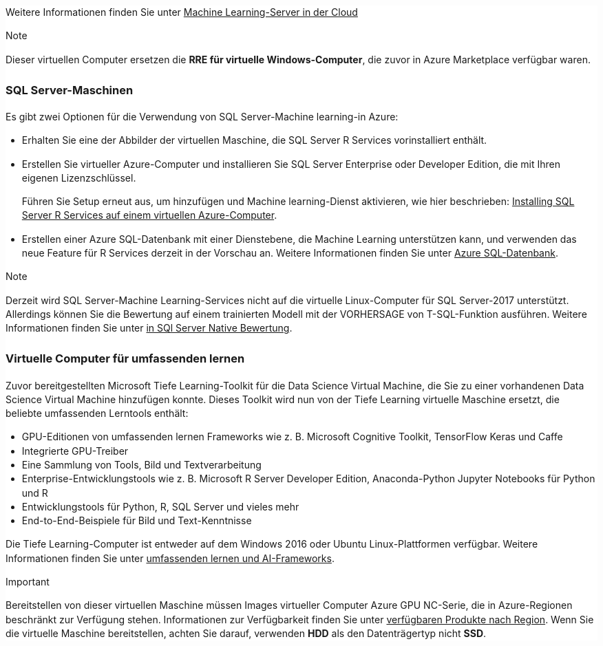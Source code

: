 Weitere Informationen finden Sie unter [Machine Learning-Server in der Cloud](https://docs.microsoft.com/machine-learning-server/install/machine-learning-server-in-the-cloud)

 > [!NOTE]
 > Dieser virtuellen Computer ersetzen die **RRE für virtuelle Windows-Computer**, die zuvor in Azure Marketplace verfügbar waren.

### <a name="sql-server-virtual-machines"></a>SQL Server-Maschinen

Es gibt zwei Optionen für die Verwendung von SQL Server-Machine learning-in Azure:

+ Erhalten Sie eine der Abbilder der virtuellen Maschine, die SQL Server R Services vorinstalliert enthält.
+ Erstellen Sie virtueller Azure-Computer und installieren Sie SQL Server Enterprise oder Developer Edition, die mit Ihren eigenen Lizenzschlüssel. 
  
    Führen Sie Setup erneut aus, um hinzufügen und Machine learning-Dienst aktivieren, wie hier beschrieben: [Installing SQL Server R Services auf einem virtuellen Azure-Computer](../r/installing-sql-server-r-services-on-an-azure-virtual-machine.md).
+ Erstellen einer Azure SQL-Datenbank mit einer Dienstebene, die Machine Learning unterstützen kann, und verwenden das neue Feature für R Services derzeit in der Vorschau an. Weitere Informationen finden Sie unter [Azure SQL-Datenbank](../r/using-r-in-azure-sql-database.md).

> [!NOTE]
> Derzeit wird SQL Server-Machine Learning-Services nicht auf die virtuelle Linux-Computer für SQL Server-2017 unterstützt. Allerdings können Sie die Bewertung auf einem trainierten Modell mit der VORHERSAGE von T-SQL-Funktion ausführen. Weitere Informationen finden Sie unter [in SQl Server Native Bewertung](../sql-native-scoring.md). 

### <a name="virtual-machines-for-deep-learning"></a>Virtuelle Computer für umfassenden lernen 

Zuvor bereitgestellten Microsoft Tiefe Learning-Toolkit für die Data Science Virtual Machine, die Sie zu einer vorhandenen Data Science Virtual Machine hinzufügen konnte. Dieses Toolkit wird nun von der Tiefe Learning virtuelle Maschine ersetzt, die beliebte umfassenden Lerntools enthält:

+ GPU-Editionen von umfassenden lernen Frameworks wie z. B. Microsoft Cognitive Toolkit, TensorFlow Keras und Caffe
+ Integrierte GPU-Treiber
+ Eine Sammlung von Tools, Bild und Textverarbeitung
+ Enterprise-Entwicklungstools wie z. B. Microsoft R Server Developer Edition, Anaconda-Python Jupyter Notebooks für Python und R
+ Entwicklungstools für Python, R, SQL Server und vieles mehr
+ End-to-End-Beispiele für Bild und Text-Kenntnisse

Die Tiefe Learning-Computer ist entweder auf dem Windows 2016 oder Ubuntu Linux-Plattformen verfügbar. Weitere Informationen finden Sie unter [umfassenden lernen und AI-Frameworks](https://docs.microsoft.com/azure/machine-learning/data-science-virtual-machine/dsvm-deep-learning-ai-frameworks).

> [!IMPORTANT]
> 
> Bereitstellen von dieser virtuellen Maschine müssen Images virtueller Computer Azure GPU NC-Serie, die in Azure-Regionen beschränkt zur Verfügung stehen. Informationen zur Verfügbarkeit finden Sie unter [verfügbaren Produkte nach Region](https://azure.microsoft.com/en-us/regions/services/). Wenn Sie die virtuelle Maschine bereitstellen, achten Sie darauf, verwenden **HDD** als den Datenträgertyp nicht **SSD**.
